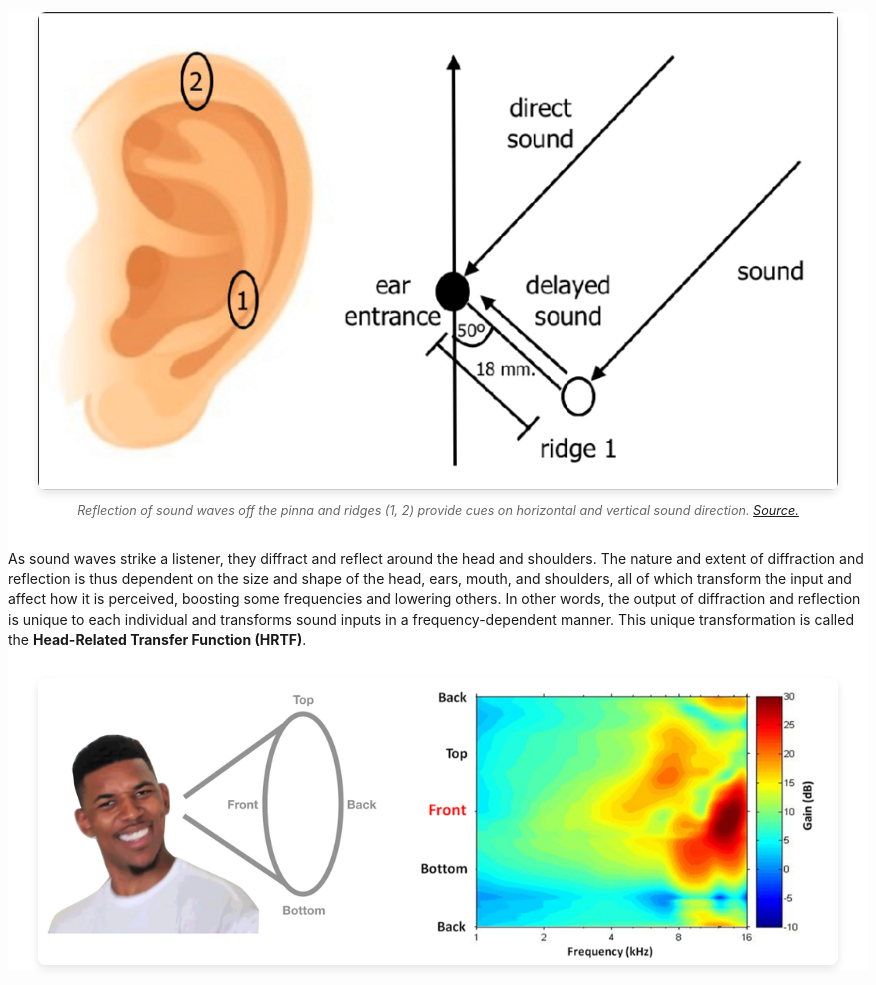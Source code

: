 <div class="image-container" style="margin: 2rem auto; max-width: 800px; text-align: center;">
  <img src="https://raw.githubusercontent.com/haganenoneko/haganenoneko.github.io/refs/heads/master/_posts/images/Reflection of sound waves off the ear provides cues.png" alt="Reflection of sound waves off the ear provides cues" style="max-width: 100%; height: auto; border-radius: 8px; box-shadow: 0 4px 8px rgba(0,0,0,0.1);" />
  <p style="margin: 0.5rem 0; color: #666; font-style: italic; font-size: 0.9em;">
  <i>Reflection of sound waves off the pinna and ridges (1, 2) provide cues on horizontal and vertical sound direction.  <a href=https://www.researchgate.net/publication/344453802/figure/fig5/AS:942225085173760@1601655374056/The-pinna-and-reflecting-ridges-1-and-2-that-determine-horizontal-and-vertical-sound.png>Source. </a></i>
  </p>
</div>

As sound waves strike a listener, they diffract and reflect around the head and shoulders. The nature and extent of diffraction and reflection is thus dependent on the size and shape of the head, ears, mouth, and shoulders, all of which transform the input and affect how it is perceived, boosting some frequencies and lowering others. In other words, the output of diffraction and reflection is unique to each individual and transforms sound inputs in a frequency-dependent manner. This unique transformation is called the **Head-Related Transfer Function (HRTF)**.

<div class="image-container" style="margin: 2rem auto; max-width: 800px; text-align: center;">
  <img src="https://raw.githubusercontent.com/haganenoneko/haganenoneko.github.io/refs/heads/master/_posts/images/HRTF and cone of confusion.png" alt="HRTF and cone of confusion" style="max-width: 100%; height: auto; border-radius: 8px; box-shadow: 0 4px 8px rgba(0,0,0,0.1);" />
  <p style="margin: 0.5rem 0; color: #666; font-style: italic; font-size: 0.9em;">